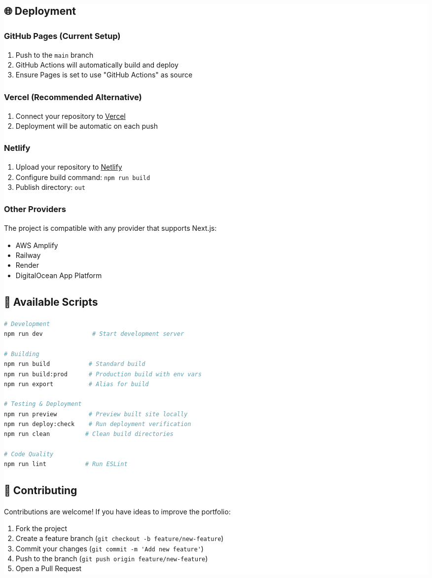 ## 🌐 Deployment

### GitHub Pages (Current Setup)
1. Push to the `main` branch
2. GitHub Actions will automatically build and deploy
3. Ensure Pages is set to use "GitHub Actions" as source

### Vercel (Recommended Alternative)
1. Connect your repository to [Vercel](https://vercel.com)
2. Deployment will be automatic on each push

### Netlify
1. Upload your repository to [Netlify](https://netlify.com)
2. Configure build command: `npm run build`
3. Publish directory: `out`

### Other Providers
The project is compatible with any provider that supports Next.js:
- AWS Amplify
- Railway
- Render
- DigitalOcean App Platform

## 🔧 Available Scripts

```bash
# Development
npm run dev              # Start development server

# Building
npm run build           # Standard build
npm run build:prod      # Production build with env vars
npm run export          # Alias for build

# Testing & Deployment
npm run preview         # Preview built site locally
npm run deploy:check    # Run deployment verification
npm run clean          # Clean build directories

# Code Quality
npm run lint           # Run ESLint
```

## 🤝 Contributing

Contributions are welcome! If you have ideas to improve the portfolio:

1. Fork the project
2. Create a feature branch (`git checkout -b feature/new-feature`)
3. Commit your changes (`git commit -m 'Add new feature'`)
4. Push to the branch (`git push origin feature/new-feature`)
5. Open a Pull Request
